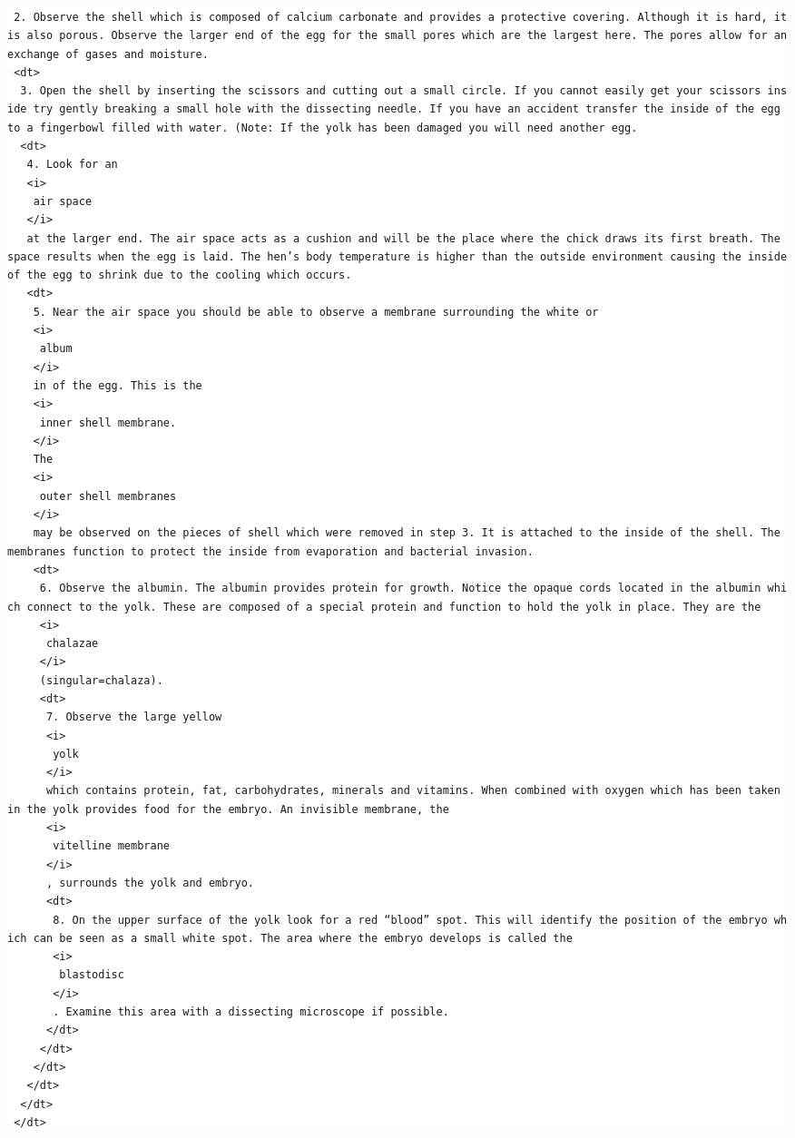      2. Observe the shell which is composed of calcium carbonate and provides a protective covering. Although it is hard, it is also porous. Observe the larger end of the egg for the small pores which are the largest here. The pores allow for an exchange of gases and moisture.
     <dt>
      3. Open the shell by inserting the scissors and cutting out a small circle. If you cannot easily get your scissors inside try gently breaking a small hole with the dissecting needle. If you have an accident transfer the inside of the egg to a fingerbowl filled with water. (Note: If the yolk has been damaged you will need another egg.
      <dt>
       4. Look for an
       <i>
        air space
       </i>
       at the larger end. The air space acts as a cushion and will be the place where the chick draws its first breath. The space results when the egg is laid. The hen’s body temperature is higher than the outside environment causing the inside of the egg to shrink due to the cooling which occurs.
       <dt>
        5. Near the air space you should be able to observe a membrane surrounding the white or
        <i>
         album
        </i>
        in of the egg. This is the
        <i>
         inner shell membrane.
        </i>
        The
        <i>
         outer shell membranes
        </i>
        may be observed on the pieces of shell which were removed in step 3. It is attached to the inside of the shell. The membranes function to protect the inside from evaporation and bacterial invasion.
        <dt>
         6. Observe the albumin. The albumin provides protein for growth. Notice the opaque cords located in the albumin which connect to the yolk. These are composed of a special protein and function to hold the yolk in place. They are the
         <i>
          chalazae
         </i>
         (singular=chalaza).
         <dt>
          7. Observe the large yellow
          <i>
           yolk
          </i>
          which contains protein, fat, carbohydrates, minerals and vitamins. When combined with oxygen which has been taken in the yolk provides food for the embryo. An invisible membrane, the
          <i>
           vitelline membrane
          </i>
          , surrounds the yolk and embryo.
          <dt>
           8. On the upper surface of the yolk look for a red “blood” spot. This will identify the position of the embryo which can be seen as a small white spot. The area where the embryo develops is called the
           <i>
            blastodisc
           </i>
           . Examine this area with a dissecting microscope if possible.
          </dt>
         </dt>
        </dt>
       </dt>
      </dt>
     </dt>
